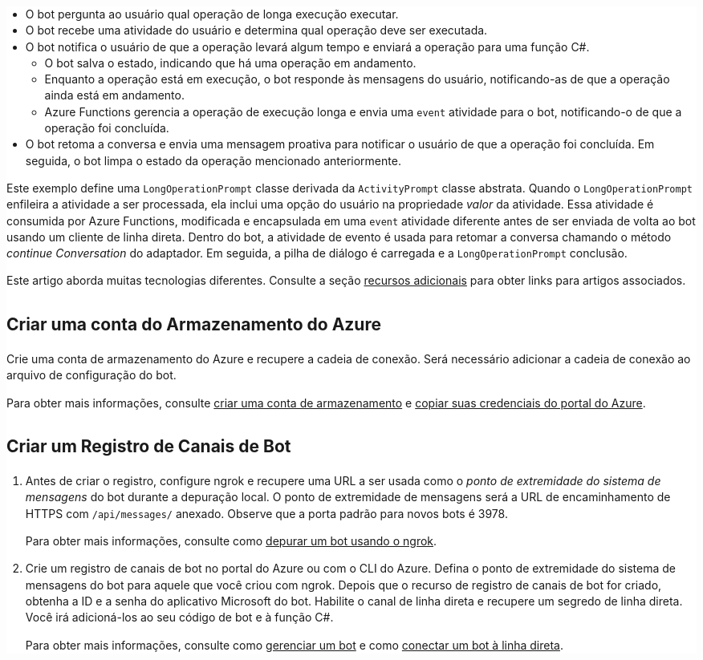 - O bot pergunta ao usuário qual operação de longa execução executar.
- O bot recebe uma atividade do usuário e determina qual operação deve ser executada.
- O bot notifica o usuário de que a operação levará algum tempo e enviará a operação para uma função C#.
  - O bot salva o estado, indicando que há uma operação em andamento.
  - Enquanto a operação está em execução, o bot responde às mensagens do usuário, notificando-as de que a operação ainda está em andamento.
  - Azure Functions gerencia a operação de execução longa e envia uma `event` atividade para o bot, notificando-o de que a operação foi concluída.
- O bot retoma a conversa e envia uma mensagem proativa para notificar o usuário de que a operação foi concluída. Em seguida, o bot limpa o estado da operação mencionado anteriormente.

Este exemplo define uma `LongOperationPrompt` classe derivada da `ActivityPrompt` classe abstrata. Quando o `LongOperationPrompt` enfileira a atividade a ser processada, ela inclui uma opção do usuário na propriedade _valor_ da atividade. Essa atividade é consumida por Azure Functions, modificada e encapsulada em uma `event` atividade diferente antes de ser enviada de volta ao bot usando um cliente de linha direta. Dentro do bot, a atividade de evento é usada para retomar a conversa chamando o método _continue Conversation_ do adaptador. Em seguida, a pilha de diálogo é carregada e a `LongOperationPrompt` conclusão.



Este artigo aborda muitas tecnologias diferentes. Consulte a seção [recursos adicionais](#additional-resources) para obter links para artigos associados.

## <a name="create-an-azure-storage-account"></a>Criar uma conta do Armazenamento do Azure

Crie uma conta de armazenamento do Azure e recupere a cadeia de conexão. Será necessário adicionar a cadeia de conexão ao arquivo de configuração do bot.

Para obter mais informações, consulte [criar uma conta de armazenamento](/azure/storage/common/storage-account-create) e [copiar suas credenciais do portal do Azure](/azure/storage/queues/storage-dotnet-how-to-use-queues?tabs=dotnet#copy-your-credentials-from-the-azure-portal).

## <a name="create-a-bot-channels-registration"></a>Criar um Registro de Canais de Bot

1. Antes de criar o registro, configure ngrok e recupere uma URL a ser usada como o _ponto de extremidade do sistema de mensagens_ do bot durante a depuração local. O ponto de extremidade de mensagens será a URL de encaminhamento de HTTPS com `/api/messages/` anexado. Observe que a porta padrão para novos bots é 3978.

    Para obter mais informações, consulte como [depurar um bot usando o ngrok](https://docs.microsoft.com/azure/bot-service/bot-service-debug-channel-ngrok).

1. Crie um registro de canais de bot no portal do Azure ou com o CLI do Azure. Defina o ponto de extremidade do sistema de mensagens do bot para aquele que você criou com ngrok. Depois que o recurso de registro de canais de bot for criado, obtenha a ID e a senha do aplicativo Microsoft do bot. Habilite o canal de linha direta e recupere um segredo de linha direta. Você irá adicioná-los ao seu código de bot e à função C#.

    Para obter mais informações, consulte como [gerenciar um bot](../bot-service-manage-overview.md) e como [conectar um bot à linha direta](../bot-service-channel-connect-directline.md).
